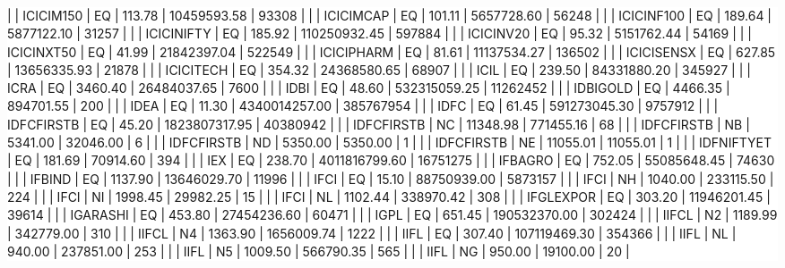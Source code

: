 |  | ICICIM150 | EQ | 113.78 | 10459593.58 | 93308 |
|  | ICICIMCAP | EQ | 101.11 | 5657728.60 | 56248 |
|  | ICICINF100 | EQ | 189.64 | 5877122.10 | 31257 |
|  | ICICINIFTY | EQ | 185.92 | 110250932.45 | 597884 |
|  | ICICINV20 | EQ | 95.32 | 5151762.44 | 54169 |
|  | ICICINXT50 | EQ | 41.99 | 21842397.04 | 522549 |
|  | ICICIPHARM | EQ | 81.61 | 11137534.27 | 136502 |
|  | ICICISENSX | EQ | 627.85 | 13656335.93 | 21878 |
|  | ICICITECH | EQ | 354.32 | 24368580.65 | 68907 |
|  | ICIL | EQ | 239.50 | 84331880.20 | 345927 |
|  | ICRA | EQ | 3460.40 | 26484037.65 | 7600 |
|  | IDBI | EQ | 48.60 | 532315059.25 | 11262452 |
|  | IDBIGOLD | EQ | 4466.35 | 894701.55 | 200 |
|  | IDEA | EQ | 11.30 | 4340014257.00 | 385767954 |
|  | IDFC | EQ | 61.45 | 591273045.30 | 9757912 |
|  | IDFCFIRSTB | EQ | 45.20 | 1823807317.95 | 40380942 |
|  | IDFCFIRSTB | NC | 11348.98 | 771455.16 | 68 |
|  | IDFCFIRSTB | NB | 5341.00 | 32046.00 | 6 |
|  | IDFCFIRSTB | ND | 5350.00 | 5350.00 | 1 |
|  | IDFCFIRSTB | NE | 11055.01 | 11055.01 | 1 |
|  | IDFNIFTYET | EQ | 181.69 | 70914.60 | 394 |
|  | IEX | EQ | 238.70 | 4011816799.60 | 16751275 |
|  | IFBAGRO | EQ | 752.05 | 55085648.45 | 74630 |
|  | IFBIND | EQ | 1137.90 | 13646029.70 | 11996 |
|  | IFCI | EQ | 15.10 | 88750939.00 | 5873157 |
|  | IFCI | NH | 1040.00 | 233115.50 | 224 |
|  | IFCI | NI | 1998.45 | 29982.25 | 15 |
|  | IFCI | NL | 1102.44 | 338970.42 | 308 |
|  | IFGLEXPOR | EQ | 303.20 | 11946201.45 | 39614 |
|  | IGARASHI | EQ | 453.80 | 27454236.60 | 60471 |
|  | IGPL | EQ | 651.45 | 190532370.00 | 302424 |
|  | IIFCL | N2 | 1189.99 | 342779.00 | 310 |
|  | IIFCL | N4 | 1363.90 | 1656009.74 | 1222 |
|  | IIFL | EQ | 307.40 | 107119469.30 | 354366 |
|  | IIFL | NL | 940.00 | 237851.00 | 253 |
|  | IIFL | N5 | 1009.50 | 566790.35 | 565 |
|  | IIFL | NG | 950.00 | 19100.00 | 20 |